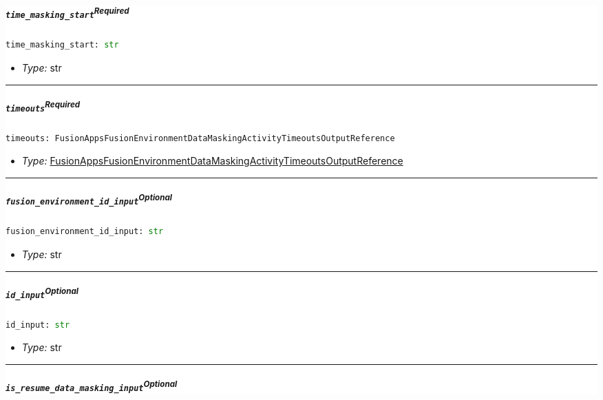 
##### `time_masking_start`<sup>Required</sup> <a name="time_masking_start" id="rhizo-co-terraform-provider-oci.fusionAppsFusionEnvironmentDataMaskingActivity.FusionAppsFusionEnvironmentDataMaskingActivity.property.timeMaskingStart"></a>

```python
time_masking_start: str
```

- *Type:* str

---

##### `timeouts`<sup>Required</sup> <a name="timeouts" id="rhizo-co-terraform-provider-oci.fusionAppsFusionEnvironmentDataMaskingActivity.FusionAppsFusionEnvironmentDataMaskingActivity.property.timeouts"></a>

```python
timeouts: FusionAppsFusionEnvironmentDataMaskingActivityTimeoutsOutputReference
```

- *Type:* <a href="#rhizo-co-terraform-provider-oci.fusionAppsFusionEnvironmentDataMaskingActivity.FusionAppsFusionEnvironmentDataMaskingActivityTimeoutsOutputReference">FusionAppsFusionEnvironmentDataMaskingActivityTimeoutsOutputReference</a>

---

##### `fusion_environment_id_input`<sup>Optional</sup> <a name="fusion_environment_id_input" id="rhizo-co-terraform-provider-oci.fusionAppsFusionEnvironmentDataMaskingActivity.FusionAppsFusionEnvironmentDataMaskingActivity.property.fusionEnvironmentIdInput"></a>

```python
fusion_environment_id_input: str
```

- *Type:* str

---

##### `id_input`<sup>Optional</sup> <a name="id_input" id="rhizo-co-terraform-provider-oci.fusionAppsFusionEnvironmentDataMaskingActivity.FusionAppsFusionEnvironmentDataMaskingActivity.property.idInput"></a>

```python
id_input: str
```

- *Type:* str

---

##### `is_resume_data_masking_input`<sup>Optional</sup> <a name="is_resume_data_masking_input" id="rhizo-co-terraform-provider-oci.fusionAppsFusionEnvironmentDataMaskingActivity.FusionAppsFusionEnvironmentDataMaskingActivity.property.isResumeDataMaskingInput"></a>
